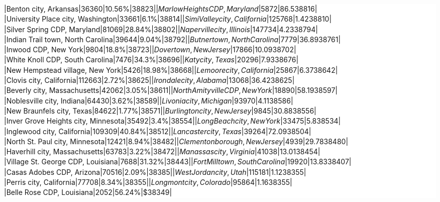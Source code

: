 |Benton city, Arkansas|36360|10.56%|$38823|  
|Marlow Heights CDP, Maryland|5872|86.5%|$38816|  
|University Place city, Washington|33661|6.1%|$38814|  
|Simi Valley city, California|125768|1.42%|$38810|  
|Silver Spring CDP, Maryland|81069|28.84%|$38802|  
|Naperville city, Illinois|147734|4.23%|$38794|  
|Indian Trail town, North Carolina|39644|9.04%|$38792|  
|Butner town, North Carolina|7779|36.89%|$38761|  
|Inwood CDP, New York|9804|18.8%|$38723|  
|Dover town, New Jersey|17866|10.09%|$38702|  
|White Knoll CDP, South Carolina|7476|34.3%|$38696|  
|Katy city, Texas|20296|7.93%|$38676|  
|New Hempstead village, New York|5426|18.98%|$38668|  
|Lemoore city, California|25867|6.37%|$38642|  
|Clovis city, California|112663|2.72%|$38625|  
|Irondale city, Alabama|13068|36.42%|$38625|  
|Beverly city, Massachusetts|42062|3.05%|$38611|  
|North Amityville CDP, New York|18890|58.19%|$38597|  
|Noblesville city, Indiana|64430|3.62%|$38589|  
|Livonia city, Michigan|93970|4.11%|$38586|  
|New Braunfels city, Texas|84622|1.77%|$38571|  
|Burlington city, New Jersey|9845|30.88%|$38556|  
|Inver Grove Heights city, Minnesota|35492|3.4%|$38554|  
|Long Beach city, New York|33475|5.8%|$38534|  
|Inglewood city, California|109309|40.84%|$38512|  
|Lancaster city, Texas|39264|72.09%|$38504|  
|North St. Paul city, Minnesota|12421|8.94%|$38482|  
|Clementon borough, New Jersey|4939|29.78%|$38480|  
|Haverhill city, Massachusetts|63783|3.22%|$38472|  
|Manassas city, Virginia|41038|13.01%|$38454|  
|Village St. George CDP, Louisiana|7688|31.32%|$38443|  
|Fort Mill town, South Carolina|19920|13.83%|$38407|  
|Casas Adobes CDP, Arizona|70516|2.09%|$38385|  
|West Jordan city, Utah|115181|1.12%|$38355|  
|Perris city, California|77708|8.34%|$38355|  
|Longmont city, Colorado|95864|1.16%|$38355|  
|Belle Rose CDP, Louisiana|2052|56.24%|$38349|  
